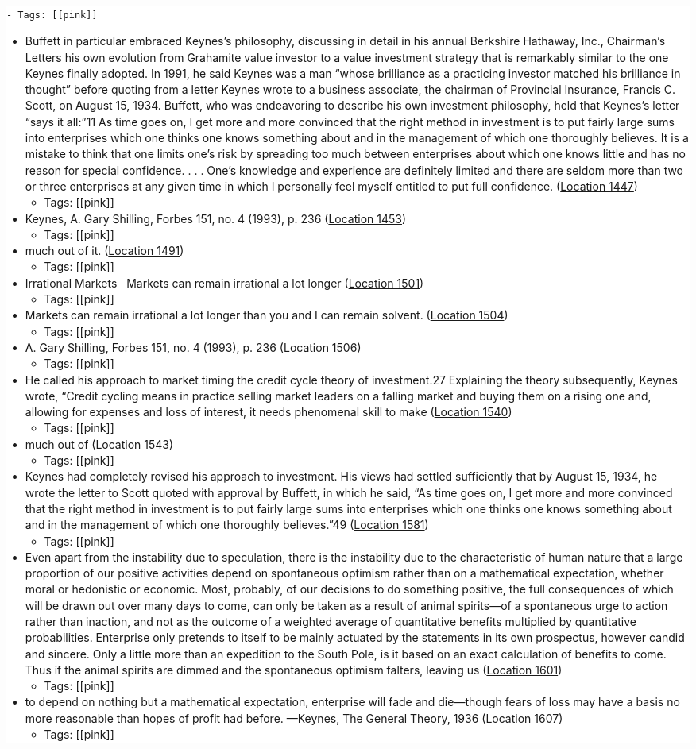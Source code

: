     - Tags: [[pink]] 
- Buffett in particular embraced Keynes’s philosophy, discussing in detail in his annual Berkshire Hathaway, Inc., Chairman’s Letters his own evolution from Grahamite value investor to a value investment strategy that is remarkably similar to the one Keynes finally adopted. In 1991, he said Keynes was a man “whose brilliance as a practicing investor matched his brilliance in thought” before quoting from a letter Keynes wrote to a business associate, the chairman of Provincial Insurance, Francis C. Scott, on August 15, 1934. Buffett, who was endeavoring to describe his own investment philosophy, held that Keynes’s letter “says it all:”11 As time goes on, I get more and more convinced that the right method in investment is to put fairly large sums into enterprises which one thinks one knows something about and in the management of which one thoroughly believes. It is a mistake to think that one limits one’s risk by spreading too much between enterprises about which one knows little and has no reason for special confidence. . . . One’s knowledge and experience are definitely limited and there are seldom more than two or three enterprises at any given time in which I personally feel myself entitled to put full confidence. ([Location 1447](https://readwise.io/to_kindle?action=open&asin=B01DRD6DVQ&location=1447))
    - Tags: [[pink]] 
- Keynes, A. Gary Shilling, Forbes 151, no. 4 (1993), p. 236 ([Location 1453](https://readwise.io/to_kindle?action=open&asin=B01DRD6DVQ&location=1453))
    - Tags: [[pink]] 
- much out of it. ([Location 1491](https://readwise.io/to_kindle?action=open&asin=B01DRD6DVQ&location=1491))
    - Tags: [[pink]] 
- Irrational Markets   Markets can remain irrational a lot longer ([Location 1501](https://readwise.io/to_kindle?action=open&asin=B01DRD6DVQ&location=1501))
    - Tags: [[pink]] 
- Markets can remain irrational a lot longer than you and I can remain solvent. ([Location 1504](https://readwise.io/to_kindle?action=open&asin=B01DRD6DVQ&location=1504))
    - Tags: [[pink]] 
- A. Gary Shilling, Forbes 151, no. 4 (1993), p. 236 ([Location 1506](https://readwise.io/to_kindle?action=open&asin=B01DRD6DVQ&location=1506))
    - Tags: [[pink]] 
- He called his approach to market timing the credit cycle theory of investment.27 Explaining the theory subsequently, Keynes wrote, “Credit cycling means in practice selling market leaders on a falling market and buying them on a rising one and, allowing for expenses and loss of interest, it needs phenomenal skill to make ([Location 1540](https://readwise.io/to_kindle?action=open&asin=B01DRD6DVQ&location=1540))
    - Tags: [[pink]] 
- much out of ([Location 1543](https://readwise.io/to_kindle?action=open&asin=B01DRD6DVQ&location=1543))
    - Tags: [[pink]] 
- Keynes had completely revised his approach to investment. His views had settled sufficiently that by August 15, 1934, he wrote the letter to Scott quoted with approval by Buffett, in which he said, “As time goes on, I get more and more convinced that the right method in investment is to put fairly large sums into enterprises which one thinks one knows something about and in the management of which one thoroughly believes.”49 ([Location 1581](https://readwise.io/to_kindle?action=open&asin=B01DRD6DVQ&location=1581))
    - Tags: [[pink]] 
- Even apart from the instability due to speculation, there is the instability due to the characteristic of human nature that a large proportion of our positive activities depend on spontaneous optimism rather than on a mathematical expectation, whether moral or hedonistic or economic. Most, probably, of our decisions to do something positive, the full consequences of which will be drawn out over many days to come, can only be taken as a result of animal spirits—of a spontaneous urge to action rather than inaction, and not as the outcome of a weighted average of quantitative benefits multiplied by quantitative probabilities. Enterprise only pretends to itself to be mainly actuated by the statements in its own prospectus, however candid and sincere. Only a little more than an expedition to the South Pole, is it based on an exact calculation of benefits to come. Thus if the animal spirits are dimmed and the spontaneous optimism falters, leaving us ([Location 1601](https://readwise.io/to_kindle?action=open&asin=B01DRD6DVQ&location=1601))
    - Tags: [[pink]] 
- to depend on nothing but a mathematical expectation, enterprise will fade and die—though fears of loss may have a basis no more reasonable than hopes of profit had before. —Keynes, The General Theory, 1936 ([Location 1607](https://readwise.io/to_kindle?action=open&asin=B01DRD6DVQ&location=1607))
    - Tags: [[pink]] 